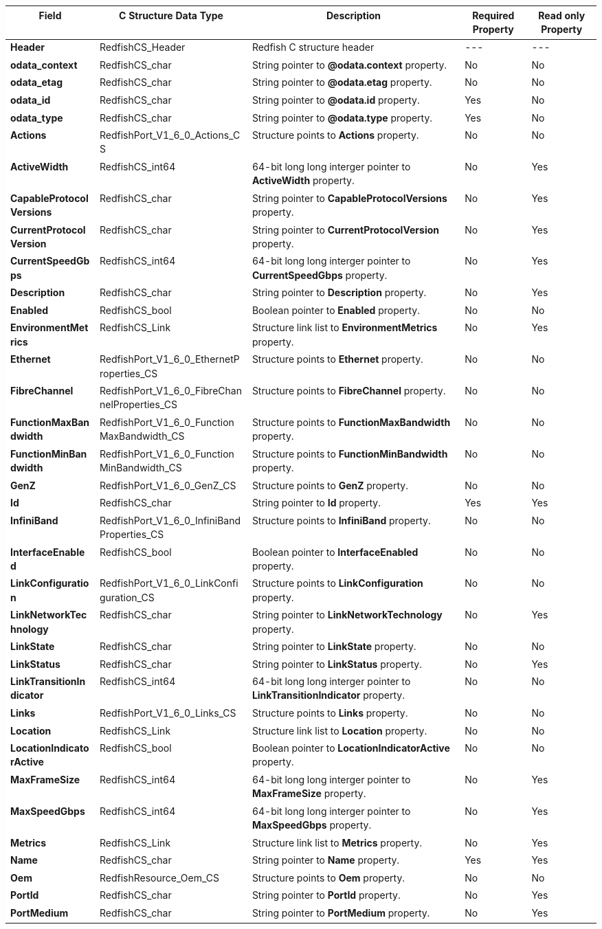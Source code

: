 |Field |C Structure Data Type|Description |Required Property|Read only Property
| ---  | --- | --- | --- | ---
|**Header**|RedfishCS_Header|Redfish C structure header|---|---
|**odata_context**|RedfishCS_char| String pointer to **@odata.context** property.| No| No
|**odata_etag**|RedfishCS_char| String pointer to **@odata.etag** property.| No| No
|**odata_id**|RedfishCS_char| String pointer to **@odata.id** property.| Yes| No
|**odata_type**|RedfishCS_char| String pointer to **@odata.type** property.| Yes| No
|**Actions**|RedfishPort_V1_6_0_Actions_CS| Structure points to **Actions** property.| No| No
|**ActiveWidth**|RedfishCS_int64| 64-bit long long interger pointer to **ActiveWidth** property.| No| Yes
|**CapableProtocolVersions**|RedfishCS_char| String pointer to **CapableProtocolVersions** property.| No| Yes
|**CurrentProtocolVersion**|RedfishCS_char| String pointer to **CurrentProtocolVersion** property.| No| Yes
|**CurrentSpeedGbps**|RedfishCS_int64| 64-bit long long interger pointer to **CurrentSpeedGbps** property.| No| Yes
|**Description**|RedfishCS_char| String pointer to **Description** property.| No| Yes
|**Enabled**|RedfishCS_bool| Boolean pointer to **Enabled** property.| No| No
|**EnvironmentMetrics**|RedfishCS_Link| Structure link list to **EnvironmentMetrics** property.| No| Yes
|**Ethernet**|RedfishPort_V1_6_0_EthernetProperties_CS| Structure points to **Ethernet** property.| No| No
|**FibreChannel**|RedfishPort_V1_6_0_FibreChannelProperties_CS| Structure points to **FibreChannel** property.| No| No
|**FunctionMaxBandwidth**|RedfishPort_V1_6_0_FunctionMaxBandwidth_CS| Structure points to **FunctionMaxBandwidth** property.| No| No
|**FunctionMinBandwidth**|RedfishPort_V1_6_0_FunctionMinBandwidth_CS| Structure points to **FunctionMinBandwidth** property.| No| No
|**GenZ**|RedfishPort_V1_6_0_GenZ_CS| Structure points to **GenZ** property.| No| No
|**Id**|RedfishCS_char| String pointer to **Id** property.| Yes| Yes
|**InfiniBand**|RedfishPort_V1_6_0_InfiniBandProperties_CS| Structure points to **InfiniBand** property.| No| No
|**InterfaceEnabled**|RedfishCS_bool| Boolean pointer to **InterfaceEnabled** property.| No| No
|**LinkConfiguration**|RedfishPort_V1_6_0_LinkConfiguration_CS| Structure points to **LinkConfiguration** property.| No| No
|**LinkNetworkTechnology**|RedfishCS_char| String pointer to **LinkNetworkTechnology** property.| No| Yes
|**LinkState**|RedfishCS_char| String pointer to **LinkState** property.| No| No
|**LinkStatus**|RedfishCS_char| String pointer to **LinkStatus** property.| No| Yes
|**LinkTransitionIndicator**|RedfishCS_int64| 64-bit long long interger pointer to **LinkTransitionIndicator** property.| No| No
|**Links**|RedfishPort_V1_6_0_Links_CS| Structure points to **Links** property.| No| No
|**Location**|RedfishCS_Link| Structure link list to **Location** property.| No| No
|**LocationIndicatorActive**|RedfishCS_bool| Boolean pointer to **LocationIndicatorActive** property.| No| No
|**MaxFrameSize**|RedfishCS_int64| 64-bit long long interger pointer to **MaxFrameSize** property.| No| Yes
|**MaxSpeedGbps**|RedfishCS_int64| 64-bit long long interger pointer to **MaxSpeedGbps** property.| No| Yes
|**Metrics**|RedfishCS_Link| Structure link list to **Metrics** property.| No| Yes
|**Name**|RedfishCS_char| String pointer to **Name** property.| Yes| Yes
|**Oem**|RedfishResource_Oem_CS| Structure points to **Oem** property.| No| No
|**PortId**|RedfishCS_char| String pointer to **PortId** property.| No| Yes
|**PortMedium**|RedfishCS_char| String pointer to **PortMedium** property.| No| Yes